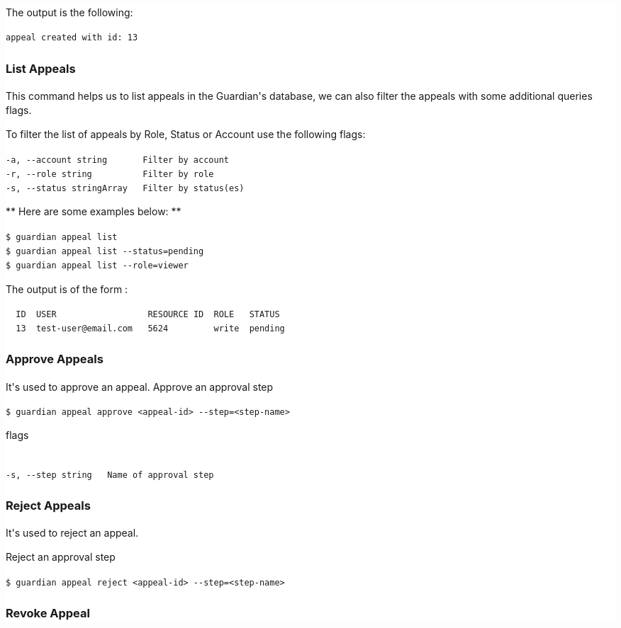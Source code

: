 The output is the following:

```text
appeal created with id: 13
```

### List Appeals

This command helps us to list appeals in the Guardian's database, we can also filter the appeals with some additional queries flags.

To filter the list of appeals by Role, Status or Account use the following flags:

```
-a, --account string       Filter by account
-r, --role string          Filter by role
-s, --status stringArray   Filter by status(es)
```

** Here are some examples below: **

```text
$ guardian appeal list
$ guardian appeal list --status=pending
$ guardian appeal list --role=viewer
```

The output is of the form :

```text
  ID  USER                  RESOURCE ID  ROLE   STATUS
  13  test-user@email.com   5624         write  pending
```


### Approve Appeals

It's used to approve an appeal.
Approve an approval step
```
$ guardian appeal approve <appeal-id> --step=<step-name>
```
flags
```

-s, --step string   Name of approval step
```

### Reject Appeals

It's used to reject an appeal.

Reject an approval step
```
$ guardian appeal reject <appeal-id> --step=<step-name>
```

### Revoke Appeal
